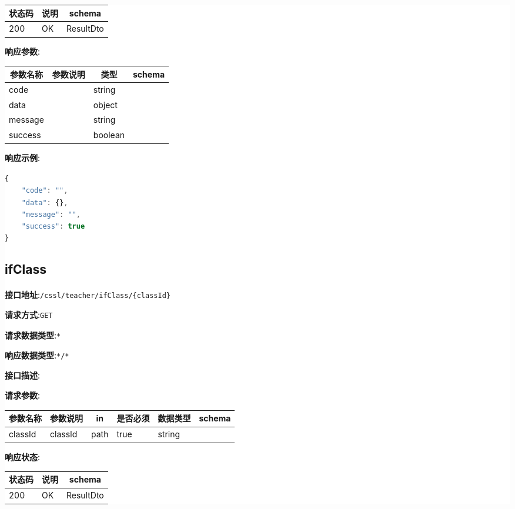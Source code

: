 | 状态码 | 说明 | schema |
| -------- | -------- | ----- |
|200|OK|ResultDto|


**响应参数**:


| 参数名称 | 参数说明 | 类型 | schema |
| -------- | -------- | ----- |----- |
|code||string||
|data||object||
|message||string||
|success||boolean||


**响应示例**:
```javascript
{
	"code": "",
	"data": {},
	"message": "",
	"success": true
}
```


## ifClass


**接口地址**:`/cssl/teacher/ifClass/{classId}`


**请求方式**:`GET`


**请求数据类型**:`*`


**响应数据类型**:`*/*`


**接口描述**:


**请求参数**:


| 参数名称 | 参数说明 | in    | 是否必须 | 数据类型 | schema |
| -------- | -------- | ----- | -------- | -------- | ------ |
|classId|classId|path|true|string||


**响应状态**:


| 状态码 | 说明 | schema |
| -------- | -------- | ----- |
|200|OK|ResultDto|

